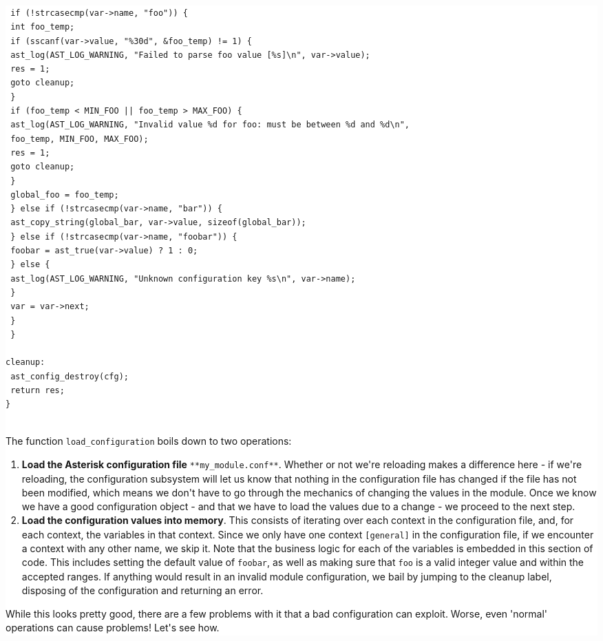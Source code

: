 ```
 if (!strcasecmp(var->name, "foo")) {
 int foo_temp;
 if (sscanf(var->value, "%30d", &foo_temp) != 1) {
 ast_log(AST_LOG_WARNING, "Failed to parse foo value [%s]\n", var->value);
 res = 1;
 goto cleanup;
 }
 if (foo_temp < MIN_FOO || foo_temp > MAX_FOO) {
 ast_log(AST_LOG_WARNING, "Invalid value %d for foo: must be between %d and %d\n",
 foo_temp, MIN_FOO, MAX_FOO);
 res = 1;
 goto cleanup;
 }
 global_foo = foo_temp;
 } else if (!strcasecmp(var->name, "bar")) {
 ast_copy_string(global_bar, var->value, sizeof(global_bar));
 } else if (!strcasecmp(var->name, "foobar")) {
 foobar = ast_true(var->value) ? 1 : 0;
 } else {
 ast_log(AST_LOG_WARNING, "Unknown configuration key %s\n", var->name);
 }
 var = var->next;
 }
 }

cleanup:
 ast_config_destroy(cfg);
 return res;
}


```


The function `load_configuration` boils down to two operations:


1. **Load the Asterisk configuration file** `**my_module.conf**`. Whether or not we're reloading makes a difference here - if we're reloading, the configuration subsystem will let us know that nothing in the configuration file has changed if the file has not been modified, which means we don't have to go through the mechanics of changing the values in the module. Once we know we have a good configuration object - and that we have to load the values due to a change - we proceed to the next step.
2. **Load the configuration values into memory**. This consists of iterating over each context in the configuration file, and, for each context, the variables in that context. Since we only have one context `[general]` in the configuration file, if we encounter a context with any other name, we skip it. Note that the business logic for each of the variables is embedded in this section of code. This includes setting the default value of `foobar`, as well as making sure that `foo` is a valid integer value and within the accepted ranges. If anything would result in an invalid module configuration, we bail by jumping to the cleanup label, disposing of the configuration and returning an error.


While this looks pretty good, there are a few problems with it that a bad configuration can exploit. Worse, even 'normal' operations can cause problems! Let's see how.


[//]: # (end-info)
[//]: # (end-info)